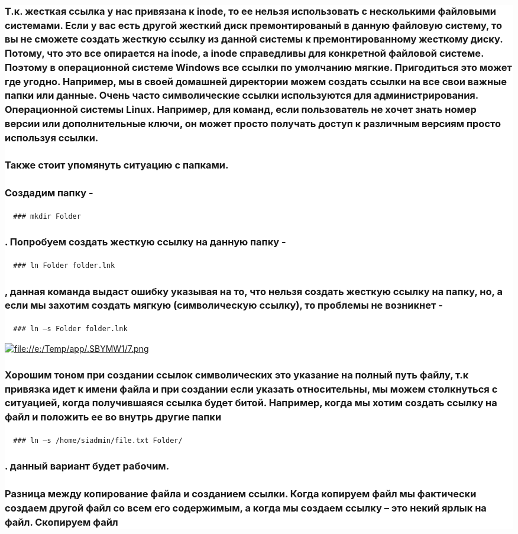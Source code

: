 ### Т.к. жесткая ссылка у нас привязана к inode, то ее нельзя использовать с несколькими файловыми системами. Если у вас есть другой жесткий диск премонтированый в данную файловую систему, то вы не сможете создать жесткую ссылку из данной системы к премонтированному жесткому диску. Потому, что это все опирается на inode, а inode справедливы для конкретной файловой системе. Поэтому в операционной системе Windows все ссылки по умолчанию мягкие. Пригодиться это может где угодно. Например, мы в своей домашней директории можем создать ссылки на все свои важные папки или данные. Очень часто символические ссылки используются для администрирования. Операционной системы Linux. Например, для команд, если пользователь не хочет знать номер версии или дополнительные ключи, он может просто получать доступ к различным версиям просто используя ссылки.

### Также стоит упомянуть ситуацию с папками.

### Создадим папку - 

`   ### mkdir Folder   `

### . Попробуем создать жесткую ссылку на данную папку - 

`   ### ln Folder folder.lnk   `

### , данная команда выдаст ошибку указывая на то, что нельзя создать жесткую ссылку на папку, но, а если мы захотим создать мягкую (символическую ссылку), то проблемы не возникнет - 

`   ### ln –s Folder folder.lnk   `

[![file://e:/Temp/app/.SBYMW1/7.png](file://e:/Temp/app/.SBYMW1/7.png)](https://wiki.merionet.ru/images/myagkie-i-zhestkie-ssylki-v-linux/7.png)

### Хорошим тоном при создании ссылок символических это указание на полный путь файлу, т.к привязка идет к имени файла и при создании если указать относительны, мы можем столкнуться с ситуацией, когда получившаяся ссылка будет битой. Например, когда мы хотим создать ссылку на файл и положить ее во внутрь другие папки 

`   ### ln –s /home/siadmin/file.txt Folder/   `

### . данный вариант будет рабочим.

### Разница между копирование файла и созданием ссылки. Когда копируем файл мы фактически создаем другой файл со всем его содержимым, а когда мы создаем ссылку – это некий ярлык на файл. Скопируем файл 
